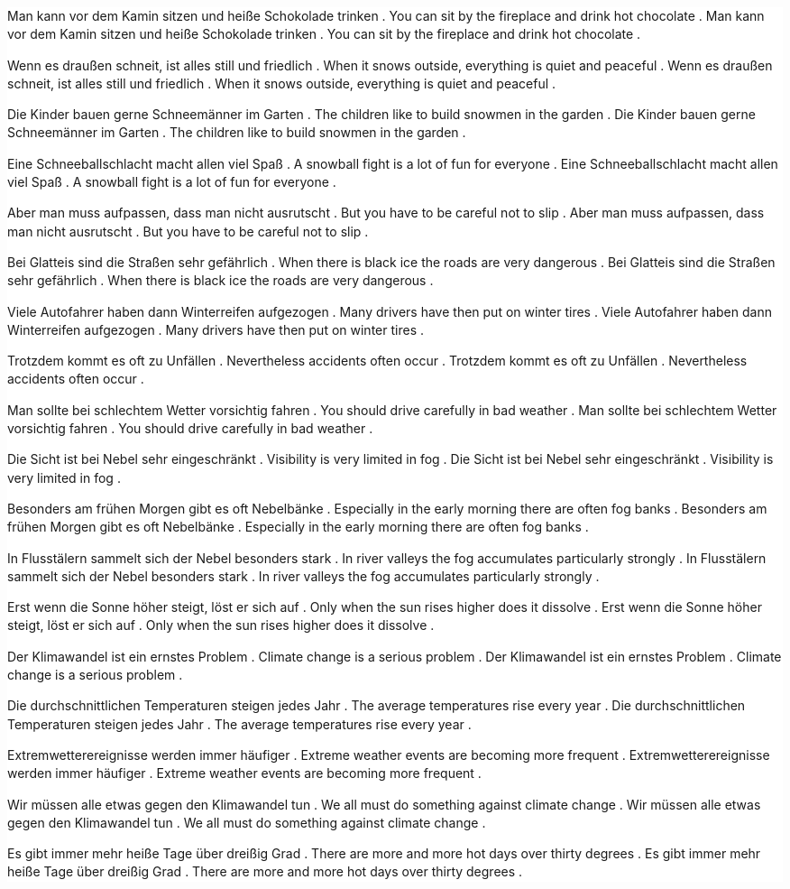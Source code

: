 Man kann vor dem Kamin sitzen und heiße Schokolade trinken . You can sit by the fireplace and drink hot chocolate . Man kann vor dem Kamin sitzen und heiße Schokolade trinken . You can sit by the fireplace and drink hot chocolate .

Wenn es draußen schneit, ist alles still und friedlich . When it snows outside, everything is quiet and peaceful . Wenn es draußen schneit, ist alles still und friedlich . When it snows outside, everything is quiet and peaceful .

Die Kinder bauen gerne Schneemänner im Garten . The children like to build snowmen in the garden . Die Kinder bauen gerne Schneemänner im Garten . The children like to build snowmen in the garden .

Eine Schneeballschlacht macht allen viel Spaß . A snowball fight is a lot of fun for everyone . Eine Schneeballschlacht macht allen viel Spaß . A snowball fight is a lot of fun for everyone .

Aber man muss aufpassen, dass man nicht ausrutscht . But you have to be careful not to slip . Aber man muss aufpassen, dass man nicht ausrutscht . But you have to be careful not to slip .

Bei Glatteis sind die Straßen sehr gefährlich . When there is black ice the roads are very dangerous . Bei Glatteis sind die Straßen sehr gefährlich . When there is black ice the roads are very dangerous .

Viele Autofahrer haben dann Winterreifen aufgezogen . Many drivers have then put on winter tires . Viele Autofahrer haben dann Winterreifen aufgezogen . Many drivers have then put on winter tires .

Trotzdem kommt es oft zu Unfällen . Nevertheless accidents often occur . Trotzdem kommt es oft zu Unfällen . Nevertheless accidents often occur .

Man sollte bei schlechtem Wetter vorsichtig fahren . You should drive carefully in bad weather . Man sollte bei schlechtem Wetter vorsichtig fahren . You should drive carefully in bad weather .

Die Sicht ist bei Nebel sehr eingeschränkt . Visibility is very limited in fog . Die Sicht ist bei Nebel sehr eingeschränkt . Visibility is very limited in fog .

Besonders am frühen Morgen gibt es oft Nebelbänke . Especially in the early morning there are often fog banks . Besonders am frühen Morgen gibt es oft Nebelbänke . Especially in the early morning there are often fog banks .

In Flusstälern sammelt sich der Nebel besonders stark . In river valleys the fog accumulates particularly strongly . In Flusstälern sammelt sich der Nebel besonders stark . In river valleys the fog accumulates particularly strongly .

Erst wenn die Sonne höher steigt, löst er sich auf . Only when the sun rises higher does it dissolve . Erst wenn die Sonne höher steigt, löst er sich auf . Only when the sun rises higher does it dissolve .

Der Klimawandel ist ein ernstes Problem . Climate change is a serious problem . Der Klimawandel ist ein ernstes Problem . Climate change is a serious problem .

Die durchschnittlichen Temperaturen steigen jedes Jahr . The average temperatures rise every year . Die durchschnittlichen Temperaturen steigen jedes Jahr . The average temperatures rise every year .

Extremwetterereignisse werden immer häufiger . Extreme weather events are becoming more frequent . Extremwetterereignisse werden immer häufiger . Extreme weather events are becoming more frequent .

Wir müssen alle etwas gegen den Klimawandel tun . We all must do something against climate change . Wir müssen alle etwas gegen den Klimawandel tun . We all must do something against climate change .

Es gibt immer mehr heiße Tage über dreißig Grad . There are more and more hot days over thirty degrees . Es gibt immer mehr heiße Tage über dreißig Grad . There are more and more hot days over thirty degrees .
